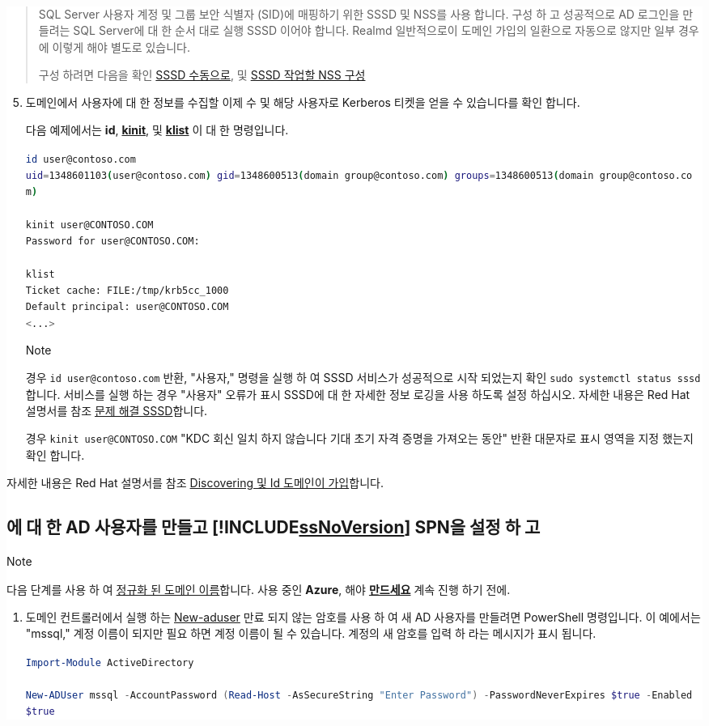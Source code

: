    > SQL Server 사용자 계정 및 그룹 보안 식별자 (SID)에 매핑하기 위한 SSSD 및 NSS를 사용 합니다. 구성 하 고 성공적으로 AD 로그인을 만들려는 SQL Server에 대 한 순서 대로 실행 SSSD 이어야 합니다. Realmd 일반적으로이 도메인 가입의 일환으로 자동으로 않지만 일부 경우에 이렇게 해야 별도로 있습니다.
   >
   > 구성 하려면 다음을 확인 [SSSD 수동으로](https://access.redhat.com/articles/3023951), 및 [SSSD 작업할 NSS 구성](https://access.redhat.com/documentation/en-us/red_hat_enterprise_linux/7/html/system-level_authentication_guide/configuring_services#Configuration_Options-NSS_Configuration_Options)

  
5. 도메인에서 사용자에 대 한 정보를 수집할 이제 수 및 해당 사용자로 Kerberos 티켓을 얻을 수 있습니다를 확인 합니다.

   다음 예제에서는 **id**,  **[kinit](https://web.mit.edu/kerberos/krb5-1.12/doc/user/user_commands/kinit.html)**, 및  **[klist](https://web.mit.edu/kerberos/krb5-1.12/doc/user/user_commands/klist.html)**  이 대 한 명령입니다.

   ```bash
   id user@contoso.com
   uid=1348601103(user@contoso.com) gid=1348600513(domain group@contoso.com) groups=1348600513(domain group@contoso.com)

   kinit user@CONTOSO.COM
   Password for user@CONTOSO.COM:

   klist
   Ticket cache: FILE:/tmp/krb5cc_1000
   Default principal: user@CONTOSO.COM
   <...>
   ```

   > [!NOTE]
   > 경우 `id user@contoso.com` 반환, "사용자," 명령을 실행 하 여 SSSD 서비스가 성공적으로 시작 되었는지 확인 `sudo systemctl status sssd`합니다. 서비스를 실행 하는 경우 "사용자" 오류가 표시 SSSD에 대 한 자세한 정보 로깅을 사용 하도록 설정 하십시오. 자세한 내용은 Red Hat 설명서를 참조 [문제 해결 SSSD](https://access.redhat.com/documentation/Red_Hat_Enterprise_Linux/7/html/System-Level_Authentication_Guide/trouble.html#SSSD-Troubleshooting)합니다.
   >
   > 경우 `kinit user@CONTOSO.COM` "KDC 회신 일치 하지 않습니다 기대 초기 자격 증명을 가져오는 동안" 반환 대문자로 표시 영역을 지정 했는지 확인 합니다.

자세한 내용은 Red Hat 설명서를 참조 [Discovering 및 Id 도메인이 가입](https://access.redhat.com/documentation/Red_Hat_Enterprise_Linux/7/html/Windows_Integration_Guide/realmd-domain.html)합니다. 

## <a name="create-ad-user-for-includessnoversionincludesssnoversion-mdmd-and-set-spn"></a>에 대 한 AD 사용자를 만들고 [!INCLUDE[ssNoVersion](../includes/ssnoversion-md.md)] SPN을 설정 하 고

  > [!NOTE]
  > 다음 단계를 사용 하 여 [정규화 된 도메인 이름](https://en.wikipedia.org/wiki/Fully_qualified_domain_name)합니다. 사용 중인 **Azure**, 해야  **[만드세요](https://docs.microsoft.com/en-us/azure/virtual-machines/linux/portal-create-fqdn)**  계속 진행 하기 전에.

1. 도메인 컨트롤러에서 실행 하는 [New-aduser](https://technet.microsoft.com/library/ee617253.aspx) 만료 되지 않는 암호를 사용 하 여 새 AD 사용자를 만들려면 PowerShell 명령입니다. 이 예에서는 "mssql," 계정 이름이 되지만 필요 하면 계정 이름이 될 수 있습니다. 계정의 새 암호를 입력 하 라는 메시지가 표시 됩니다.

   ```PowerShell
   Import-Module ActiveDirectory

   New-ADUser mssql -AccountPassword (Read-Host -AsSecureString "Enter Password") -PasswordNeverExpires $true -Enabled $true
   ```
